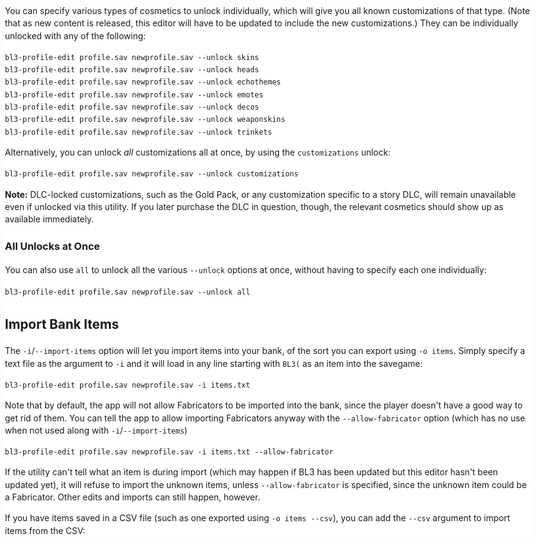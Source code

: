 You can specify various types of cosmetics to unlock individually,
which will give you all known customizations of that type.  (Note that
as new content is released, this editor will have to be updated to
include the new customizations.)  They can be individually unlocked
with any of the following:

    bl3-profile-edit profile.sav newprofile.sav --unlock skins
    bl3-profile-edit profile.sav newprofile.sav --unlock heads
    bl3-profile-edit profile.sav newprofile.sav --unlock echothemes
    bl3-profile-edit profile.sav newprofile.sav --unlock emotes
    bl3-profile-edit profile.sav newprofile.sav --unlock decos
    bl3-profile-edit profile.sav newprofile.sav --unlock weaponskins
    bl3-profile-edit profile.sav newprofile.sav --unlock trinkets

Alternatively, you can unlock *all* customizations all at once, by
using the `customizations` unlock:

    bl3-profile-edit profile.sav newprofile.sav --unlock customizations

**Note:** DLC-locked customizations, such as the Gold Pack, or any
customization specific to a story DLC, will remain unavailable even
if unlocked via this utility.  If you later purchase the DLC in question,
though, the relevant cosmetics should show up as available immediately.

### All Unlocks at Once

You can also use `all` to unlock all the various `--unlock`
options at once, without having to specify each one individually:

    bl3-profile-edit profile.sav newprofile.sav --unlock all

## Import Bank Items

The `-i`/`--import-items` option will let you import items into
your bank, of the sort you can export using `-o items`.  Simply
specify a text file as the argument to `-i` and it will load in
any line starting with `BL3(` as an item into the savegame:

    bl3-profile-edit profile.sav newprofile.sav -i items.txt

Note that by default, the app will not allow Fabricators to be
imported into the bank, since the player doesn't have a good way to
get rid of them.  You can tell the app to allow importing
Fabricators anyway with the `--allow-fabricator` option (which has
no use when not used along with `-i`/`--import-items`)

    bl3-profile-edit profile.sav newprofile.sav -i items.txt --allow-fabricator

If the utility can't tell what an item is during import (which may
happen if BL3 has been updated but this editor hasn't been updated
yet), it will refuse to import the unknown items, unless
`--allow-fabricator` is specified, since the unknown item could be
a Fabricator.  Other edits and imports can still happen, however.

If you have items saved in a CSV file (such as one exported using
`-o items --csv`), you can add the `--csv` argument to import items
from the CSV:
